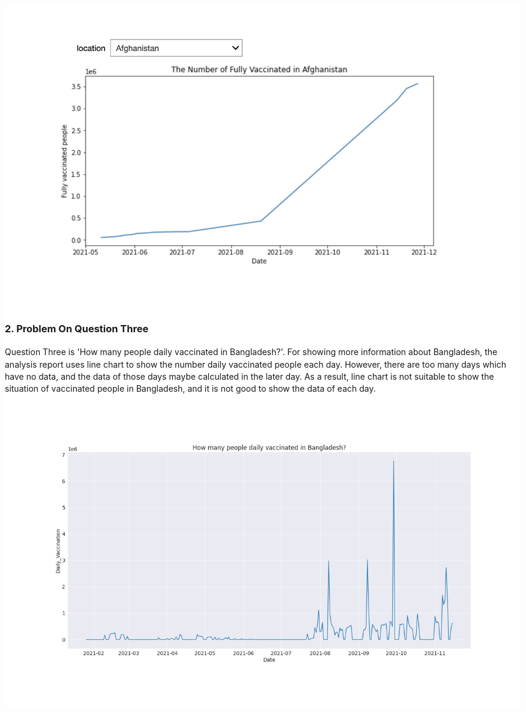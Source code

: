 <div align=center><img width = "700" height= "500" src = https://github.com/augustinexu/2021Fall_finals/blob/main/plot/each_country.png/></div>

### 2. Problem On Question Three
Question Three is 'How many people daily vaccinated in Bangladesh?'.
For showing more information about Bangladesh, the analysis report uses line chart to show the number daily vaccinated people each day. However, there are too many days which have no data, and the data of those days maybe calculated in the later day. As a result, line chart is not suitable to show the situation of vaccinated people in Bangladesh, and it is not good to show the data of each day.  
<div align=center><img width = "700" height= "500" src = https://github.com/augustinexu/2021Fall_finals/blob/main/plot/Bangladesh.png/></div>
